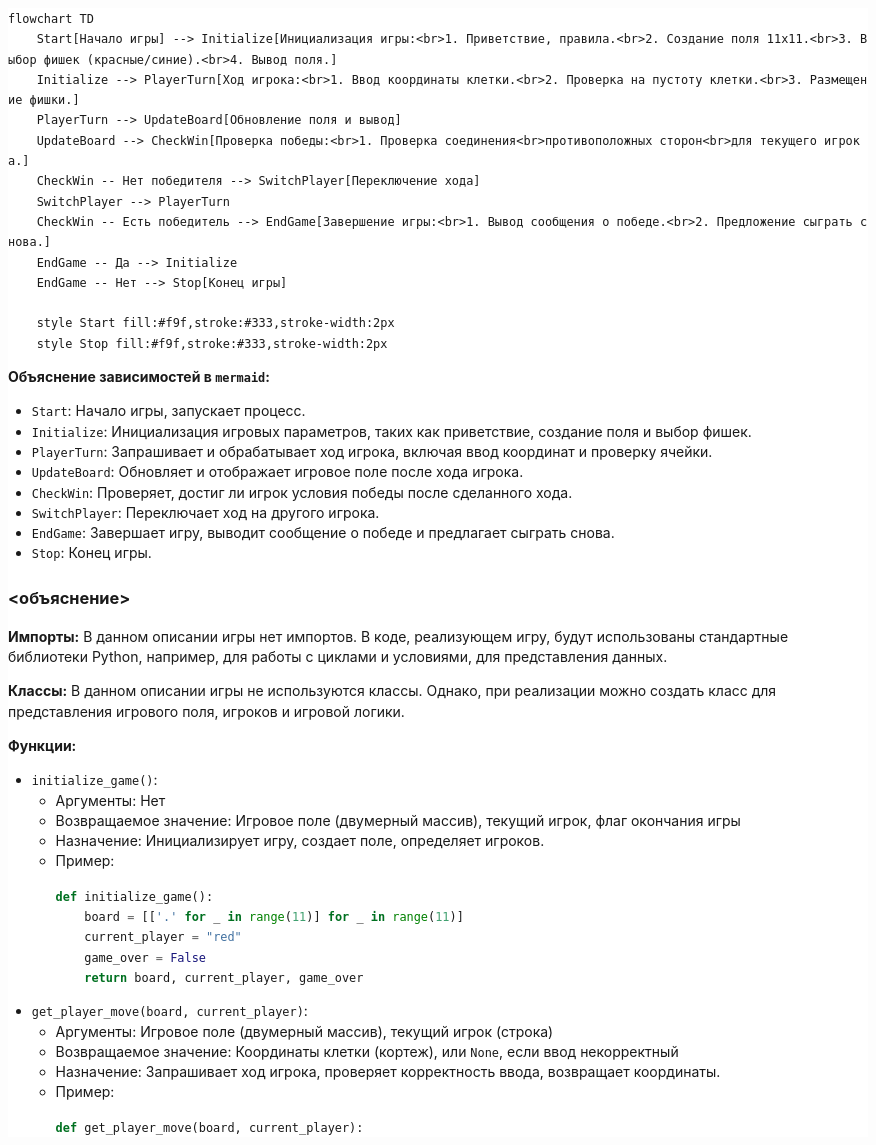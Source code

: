 ### <mermaid>

```mermaid
flowchart TD
    Start[Начало игры] --> Initialize[Инициализация игры:<br>1. Приветствие, правила.<br>2. Создание поля 11x11.<br>3. Выбор фишек (красные/синие).<br>4. Вывод поля.]
    Initialize --> PlayerTurn[Ход игрока:<br>1. Ввод координаты клетки.<br>2. Проверка на пустоту клетки.<br>3. Размещение фишки.]
    PlayerTurn --> UpdateBoard[Обновление поля и вывод]
    UpdateBoard --> CheckWin[Проверка победы:<br>1. Проверка соединения<br>противоположных сторон<br>для текущего игрока.]
    CheckWin -- Нет победителя --> SwitchPlayer[Переключение хода]
    SwitchPlayer --> PlayerTurn
    CheckWin -- Есть победитель --> EndGame[Завершение игры:<br>1. Вывод сообщения о победе.<br>2. Предложение сыграть снова.]
    EndGame -- Да --> Initialize
    EndGame -- Нет --> Stop[Конец игры]

    style Start fill:#f9f,stroke:#333,stroke-width:2px
    style Stop fill:#f9f,stroke:#333,stroke-width:2px

```

**Объяснение зависимостей в `mermaid`:**

*   `Start`: Начало игры, запускает процесс.
*   `Initialize`: Инициализация игровых параметров, таких как приветствие, создание поля и выбор фишек.
*   `PlayerTurn`: Запрашивает и обрабатывает ход игрока, включая ввод координат и проверку ячейки.
*   `UpdateBoard`: Обновляет и отображает игровое поле после хода игрока.
*   `CheckWin`: Проверяет, достиг ли игрок условия победы после сделанного хода.
*   `SwitchPlayer`: Переключает ход на другого игрока.
*   `EndGame`: Завершает игру, выводит сообщение о победе и предлагает сыграть снова.
*   `Stop`: Конец игры.

### <объяснение>

**Импорты:**
В данном описании игры нет импортов. В коде, реализующем игру, будут использованы стандартные библиотеки Python, например, для работы с циклами и условиями, для представления данных.

**Классы:**
В данном описании игры не используются классы. Однако, при реализации можно создать класс для представления игрового поля, игроков и игровой логики.

**Функции:**

*   `initialize_game()`:
    *   Аргументы: Нет
    *   Возвращаемое значение: Игровое поле (двумерный массив), текущий игрок, флаг окончания игры
    *   Назначение: Инициализирует игру, создает поле, определяет игроков.
    *   Пример:
        ```python
        def initialize_game():
            board = [['.' for _ in range(11)] for _ in range(11)]
            current_player = "red"
            game_over = False
            return board, current_player, game_over
        ```
*   `get_player_move(board, current_player)`:
    *   Аргументы: Игровое поле (двумерный массив), текущий игрок (строка)
    *   Возвращаемое значение: Координаты клетки (кортеж), или `None`, если ввод некорректный
    *   Назначение: Запрашивает ход игрока, проверяет корректность ввода, возвращает координаты.
    *   Пример:
        ```python
        def get_player_move(board, current_player):